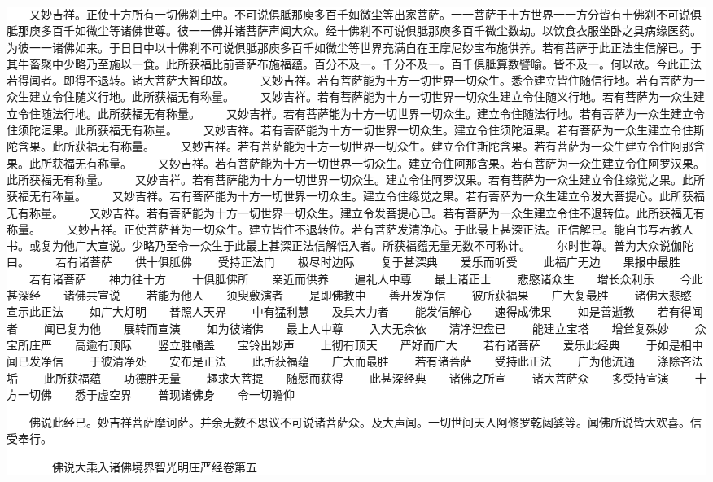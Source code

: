　　又妙吉祥。正使十方所有一切佛刹土中。不可说俱胝那庾多百千如微尘等出家菩萨。一一菩萨于十方世界一一方分皆有十佛刹不可说俱胝那庾多百千如微尘等诸佛世尊。彼一一佛并诸菩萨声闻大众。经十佛刹不可说俱胝那庾多百千微尘数劫。以饮食衣服坐卧之具病缘医药。为彼一一诸佛如来。于日日中以十佛刹不可说俱胝那庾多百千如微尘等世界充满自在王摩尼妙宝布施供养。若有菩萨于此正法生信解已。于其牛畜聚中少略乃至施以一食。此所获福比前菩萨布施福蕴。百分不及一。千分不及一。百千俱胝算数譬喻。皆不及一。何以故。今此正法若得闻者。即得不退转。诸大菩萨大智印故。
　　又妙吉祥。若有菩萨能为十方一切世界一切众生。悉令建立皆住随信行地。若有菩萨为一众生建立令住随义行地。此所获福无有称量。
　　又妙吉祥。若有菩萨能为十方一切世界一切众生建立令住随义行地。若有菩萨为一众生建立令住随法行地。此所获福无有称量。
　　又妙吉祥。若有菩萨能为十方一切世界一切众生。建立令住随法行地。若有菩萨为一众生建立令住须陀洹果。此所获福无有称量。
　　又妙吉祥。若有菩萨能为十方一切世界一切众生。建立令住须陀洹果。若有菩萨为一众生建立令住斯陀含果。此所获福无有称量。
　　又妙吉祥。若有菩萨能为十方一切世界一切众生。建立令住斯陀含果。若有菩萨为一众生建立令住阿那含果。此所获福无有称量。
　　又妙吉祥。若有菩萨能为十方一切世界一切众生。建立令住阿那含果。若有菩萨为一众生建立令住阿罗汉果。此所获福无有称量。
　　又妙吉祥。若有菩萨能为十方一切世界一切众生。建立令住阿罗汉果。若有菩萨为一众生建立令住缘觉之果。此所获福无有称量。
　　又妙吉祥。若有菩萨能为十方一切世界一切众生。建立令住缘觉之果。若有菩萨为一众生建立令发大菩提心。此所获福无有称量。
　　又妙吉祥。若有菩萨能为十方一切世界一切众生。建立令发菩提心已。若有菩萨为一众生建立令住不退转位。此所获福无有称量。
　　又妙吉祥。正使菩萨普为一切众生。建立皆住不退转位。若有菩萨发清净心。于此最上甚深正法。正信解已。能自书写若教人书。或复为他广大宣说。少略乃至令一众生于此最上甚深正法信解悟入者。所获福蕴无量无数不可称计。
　　尔时世尊。普为大众说伽陀曰。
　　若有诸菩萨　　供十俱胝佛
　　受持正法门　　极尽时边际
　　复于甚深典　　爱乐而听受
　　此福广无边　　果报中最胜
　　若有诸菩萨　　神力往十方
　　十俱胝佛所　　亲近而供养
　　遍礼人中尊　　最上诸正士
　　悲愍诸众生　　增长众利乐
　　今此甚深经　　诸佛共宣说
　　若能为他人　　须臾敷演者
　　是即佛教中　　善开发净信
　　彼所获福果　　广大复最胜
　　诸佛大悲愍　　宣示此正法
　　如广大灯明　　普照人天界
　　中有猛利慧　　及具大力者
　　能发信解心　　速得成佛果
　　如是善逝教　　若有得闻者
　　闻已复为他　　展转而宣演
　　如为彼诸佛　　最上人中尊
　　入大无余依　　清净涅盘已
　　能建立宝塔　　增耸复殊妙
　　众宝所庄严　　高逾有顶际
　　竖立胜幡盖　　宝铃出妙声
　　上彻有顶天　　严好而广大
　　若有诸菩萨　　爱乐此经典
　　于如是相中　　闻已发净信
　　于彼清净处　　安布是正法
　　此所获福蕴　　广大而最胜
　　若有诸菩萨　　受持此正法
　　广为他流通　　涤除吝法垢
　　此所获福蕴　　功德胜无量
　　趣求大菩提　　随愿而获得
　　此甚深经典　　诸佛之所宣
　　诸大菩萨众　　多受持宣演
　　十方一切佛　　悉于虚空界
　　普现诸佛身　　令一切瞻仰

　　佛说此经已。妙吉祥菩萨摩诃萨。并余无数不思议不可说诸菩萨众。及大声闻。一切世间天人阿修罗乾闼婆等。闻佛所说皆大欢喜。信受奉行。

　　　　佛说大乘入诸佛境界智光明庄严经卷第五


